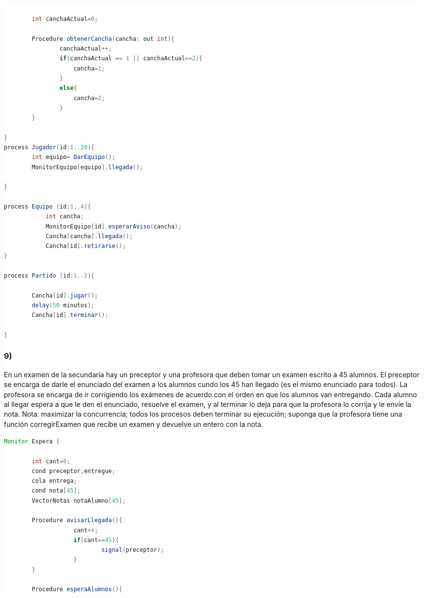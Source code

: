 ```java
	
		int canchaActual=0; 

		Procedure obtenerCancha(cancha: out int){
				canchaActual++;
				if(canchaActual == 1 || canchaActual==2){
					cancha=1;
				}
				else{
					cancha=2;
				}
		}

}
process Jugador(id:1..20){
		int equipo= DarEquipo();	
		MonitorEquipo[equipo].llegada();
		
}

process Equipo (id:1..4){
			int cancha;
			MonitorEquipo[id].esperarAviso(cancha);
			Cancha[cancha].llegada();
			Cancha[id].retirarse();
}

process Partido (id:1..2){

		Cancha[id].jugar();
		delay(50 minutos);
		Cancha[id].terminar();
		
}
```

### 9)

En un examen de la secundaria hay un preceptor y una profesora que deben tomar un examen
escrito a 45 alumnos. El preceptor se encarga de darle el enunciado del examen a los alumnos
cundo los 45 han llegado (es el mismo enunciado para todos). La profesora se encarga de ir
corrigiendo los exámenes de acuerdo con el orden en que los alumnos van entregando. Cada
alumno al llegar espera a que le den el enunciado, resuelve el examen, y al terminar lo deja
para que la profesora lo corrija y le envíe la nota. Nota: maximizar la concurrencia; todos los
procesos deben terminar su ejecución; suponga que la profesora tiene una función
corregirExamen que recibe un examen y devuelve un entero con la nota.

```java
Monitor Espera {

		int cant=0;
		cond preceptor,entregue;
		cola entrega;
		cond nota[45];
		VectorNotas notaAlumno[45];

		Procedure avisarLlegada(){
					cant++;
					if(cant==45){
							signal(preceptor);
					}	
		}
		
		Procedure esperaAlumnos(){
```